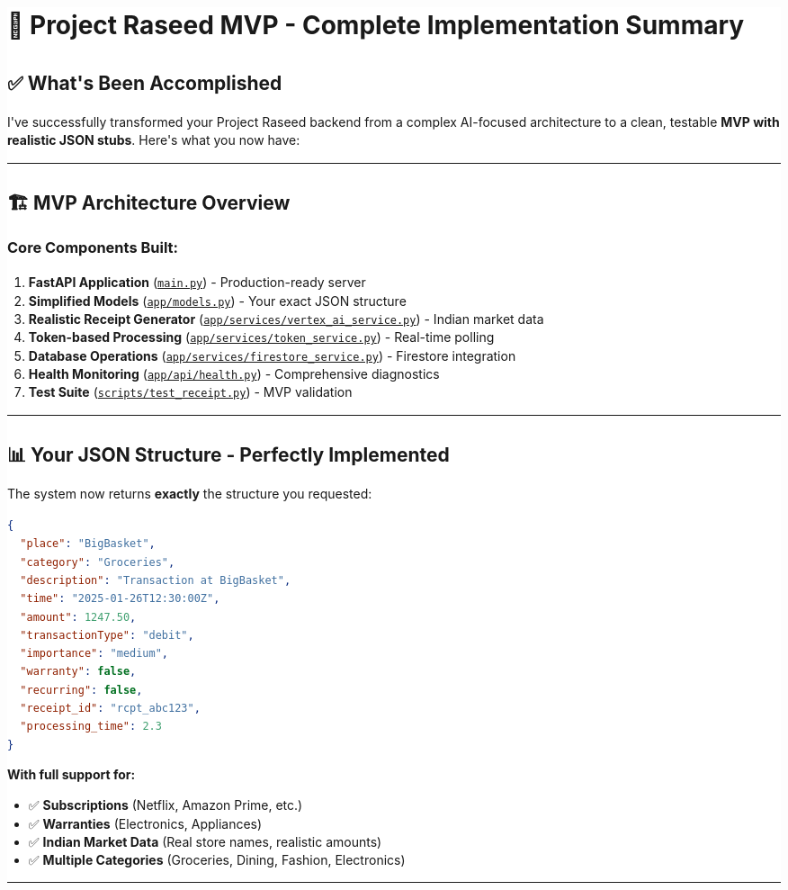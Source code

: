 # 🎉 Project Raseed MVP - Complete Implementation Summary

## ✅ **What's Been Accomplished**

I've successfully transformed your Project Raseed backend from a complex AI-focused architecture to a clean, testable **MVP with realistic JSON stubs**. Here's what you now have:

---

## 🏗️ **MVP Architecture Overview**

### **Core Components Built:**
1. **FastAPI Application** ([`main.py`](main.py)) - Production-ready server
2. **Simplified Models** ([`app/models.py`](app/models.py)) - Your exact JSON structure
3. **Realistic Receipt Generator** ([`app/services/vertex_ai_service.py`](app/services/vertex_ai_service.py)) - Indian market data
4. **Token-based Processing** ([`app/services/token_service.py`](app/services/token_service.py)) - Real-time polling
5. **Database Operations** ([`app/services/firestore_service.py`](app/services/firestore_service.py)) - Firestore integration
6. **Health Monitoring** ([`app/api/health.py`](app/api/health.py)) - Comprehensive diagnostics
7. **Test Suite** ([`scripts/test_receipt.py`](scripts/test_receipt.py)) - MVP validation

---

## 📊 **Your JSON Structure - Perfectly Implemented**

The system now returns **exactly** the structure you requested:

```json
{
  "place": "BigBasket",
  "category": "Groceries", 
  "description": "Transaction at BigBasket",
  "time": "2025-01-26T12:30:00Z",
  "amount": 1247.50,
  "transactionType": "debit",
  "importance": "medium",
  "warranty": false,
  "recurring": false,
  "receipt_id": "rcpt_abc123",
  "processing_time": 2.3
}
```

**With full support for:**
- ✅ **Subscriptions** (Netflix, Amazon Prime, etc.)
- ✅ **Warranties** (Electronics, Appliances)
- ✅ **Indian Market Data** (Real store names, realistic amounts)
- ✅ **Multiple Categories** (Groceries, Dining, Fashion, Electronics)

---